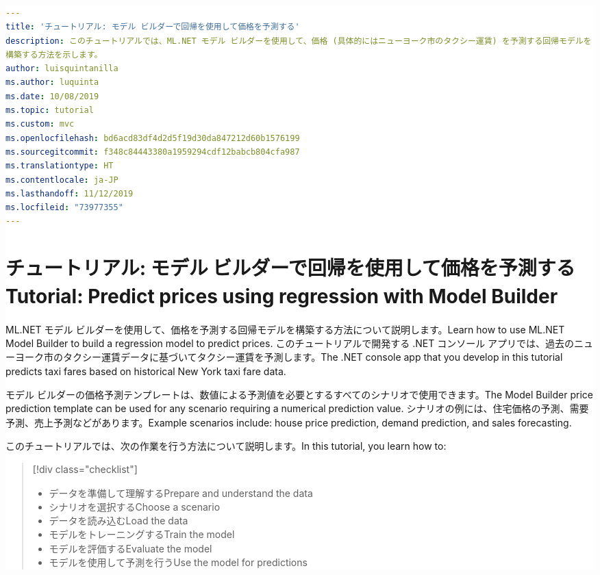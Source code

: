 ```yaml
---
title: 'チュートリアル: モデル ビルダーで回帰を使用して価格を予測する'
description: このチュートリアルでは、ML.NET モデル ビルダーを使用して、価格 (具体的にはニューヨーク市のタクシー運賃) を予測する回帰モデルを構築する方法を示します。
author: luisquintanilla
ms.author: luquinta
ms.date: 10/08/2019
ms.topic: tutorial
ms.custom: mvc
ms.openlocfilehash: bd6acd83df4d2d5f19d30da847212d60b1576199
ms.sourcegitcommit: f348c84443380a1959294cdf12babcb804cfa987
ms.translationtype: HT
ms.contentlocale: ja-JP
ms.lasthandoff: 11/12/2019
ms.locfileid: "73977355"
---
```

# <a name="tutorial-predict-prices-using-regression-with-model-builder"></a><span data-ttu-id="5aa95-103">チュートリアル: モデル ビルダーで回帰を使用して価格を予測する</span><span class="sxs-lookup"><span data-stu-id="5aa95-103">Tutorial: Predict prices using regression with Model Builder</span></span>

<span data-ttu-id="5aa95-104">ML.NET モデル ビルダーを使用して、価格を予測する回帰モデルを構築する方法について説明します。</span><span class="sxs-lookup"><span data-stu-id="5aa95-104">Learn how to use ML.NET Model Builder to build a regression model to predict prices.</span></span>  <span data-ttu-id="5aa95-105">このチュートリアルで開発する .NET コンソール アプリでは、過去のニューヨーク市のタクシー運賃データに基づいてタクシー運賃を予測します。</span><span class="sxs-lookup"><span data-stu-id="5aa95-105">The .NET console app that you develop in this tutorial predicts taxi fares based on historical New York taxi fare data.</span></span>

<span data-ttu-id="5aa95-106">モデル ビルダーの価格予測テンプレートは、数値による予測値を必要とするすべてのシナリオで使用できます。</span><span class="sxs-lookup"><span data-stu-id="5aa95-106">The Model Builder price prediction template can be used for any scenario requiring a numerical prediction value.</span></span> <span data-ttu-id="5aa95-107">シナリオの例には、住宅価格の予測、需要予測、売上予測などがあります。</span><span class="sxs-lookup"><span data-stu-id="5aa95-107">Example scenarios include: house price prediction, demand prediction, and sales forecasting.</span></span>

<span data-ttu-id="5aa95-108">このチュートリアルでは、次の作業を行う方法について説明します。</span><span class="sxs-lookup"><span data-stu-id="5aa95-108">In this tutorial, you learn how to:</span></span>
> [!div class="checklist"]
>
> - <span data-ttu-id="5aa95-109">データを準備して理解する</span><span class="sxs-lookup"><span data-stu-id="5aa95-109">Prepare and understand the data</span></span>
> - <span data-ttu-id="5aa95-110">シナリオを選択する</span><span class="sxs-lookup"><span data-stu-id="5aa95-110">Choose a scenario</span></span>
> - <span data-ttu-id="5aa95-111">データを読み込む</span><span class="sxs-lookup"><span data-stu-id="5aa95-111">Load the data</span></span>
> - <span data-ttu-id="5aa95-112">モデルをトレーニングする</span><span class="sxs-lookup"><span data-stu-id="5aa95-112">Train the model</span></span>
> - <span data-ttu-id="5aa95-113">モデルを評価する</span><span class="sxs-lookup"><span data-stu-id="5aa95-113">Evaluate the model</span></span>
> - <span data-ttu-id="5aa95-114">モデルを使用して予測を行う</span><span class="sxs-lookup"><span data-stu-id="5aa95-114">Use the model for predictions</span></span>
